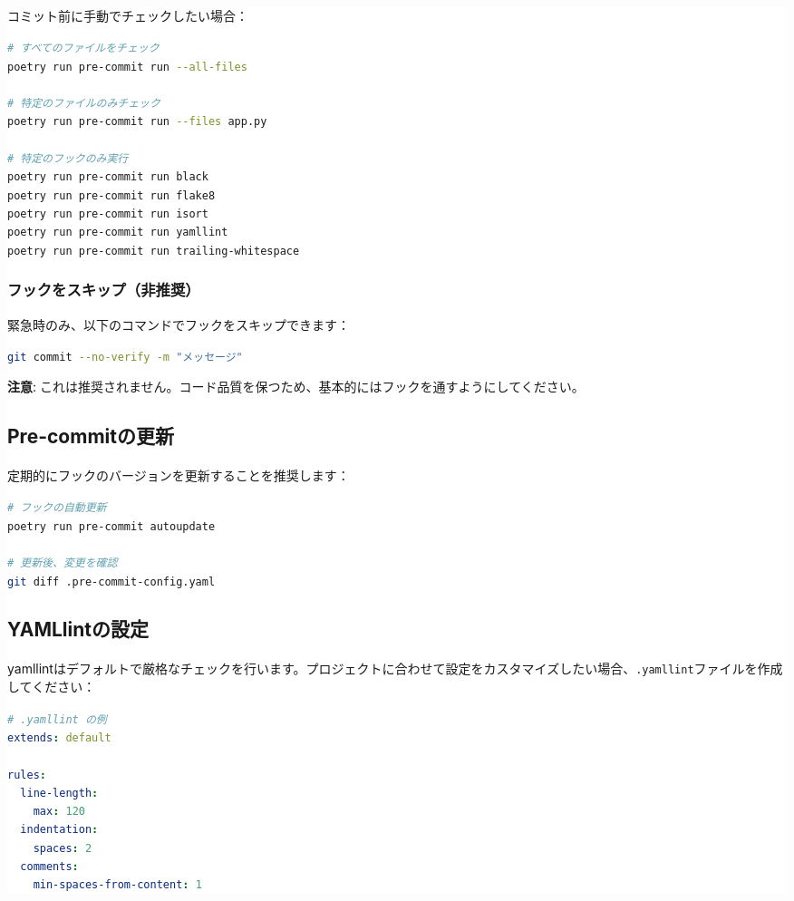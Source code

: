 コミット前に手動でチェックしたい場合：

```bash
# すべてのファイルをチェック
poetry run pre-commit run --all-files

# 特定のファイルのみチェック
poetry run pre-commit run --files app.py

# 特定のフックのみ実行
poetry run pre-commit run black
poetry run pre-commit run flake8
poetry run pre-commit run isort
poetry run pre-commit run yamllint
poetry run pre-commit run trailing-whitespace
```

### フックをスキップ（非推奨）

緊急時のみ、以下のコマンドでフックをスキップできます：

```bash
git commit --no-verify -m "メッセージ"
```

**注意**: これは推奨されません。コード品質を保つため、基本的にはフックを通すようにしてください。

## Pre-commitの更新

定期的にフックのバージョンを更新することを推奨します：

```bash
# フックの自動更新
poetry run pre-commit autoupdate

# 更新後、変更を確認
git diff .pre-commit-config.yaml
```

## YAMLlintの設定

yamllintはデフォルトで厳格なチェックを行います。プロジェクトに合わせて設定をカスタマイズしたい場合、`.yamllint`ファイルを作成してください：

```yaml
# .yamllint の例
extends: default

rules:
  line-length:
    max: 120
  indentation:
    spaces: 2
  comments:
    min-spaces-from-content: 1
```
